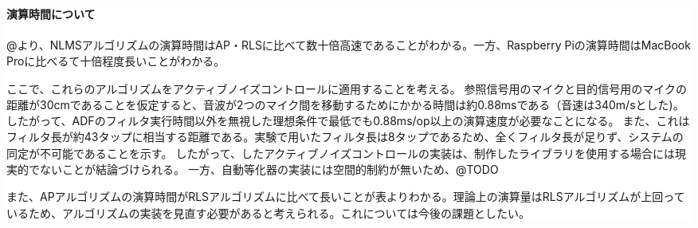#### 演算時間について

@より、NLMSアルゴリズムの演算時間はAP・RLSに比べて数十倍高速であることがわかる。一方、Raspberry Piの演算時間はMacBook Proに比べるて十倍程度長いことがわかる。

ここで、これらのアルゴリズムをアクティブノイズコントロールに適用することを考える。
参照信号用のマイクと目的信号用のマイクの距離が30cmであることを仮定すると、音波が2つのマイク間を移動するためにかかる時間は約0.88msである（音速は340m/sとした)。
したがって、ADFのフィルタ実行時間以外を無視した理想条件で最低でも0.88ms/op以上の演算速度が必要なことになる。
また、これはフィルタ長が約43タップに相当する距離である。実験で用いたフィルタ長は8タップであるため、全くフィルタ長が足りず、システムの同定が不可能であることを示す。
したがって、したアクティブノイズコントロールの実装は、制作したライブラリを使用する場合には現実的でないことが結論づけられる。
一方、自動等化器の実装には空間的制約が無いため、@TODO

また、APアルゴリズムの演算時間がRLSアルゴリズムに比べて長いことが表よりわかる。理論上の演算量はRLSアルゴリズムが上回っているため、アルゴリズムの実装を見直す必要があると考えられる。これについては今後の課題としたい。












